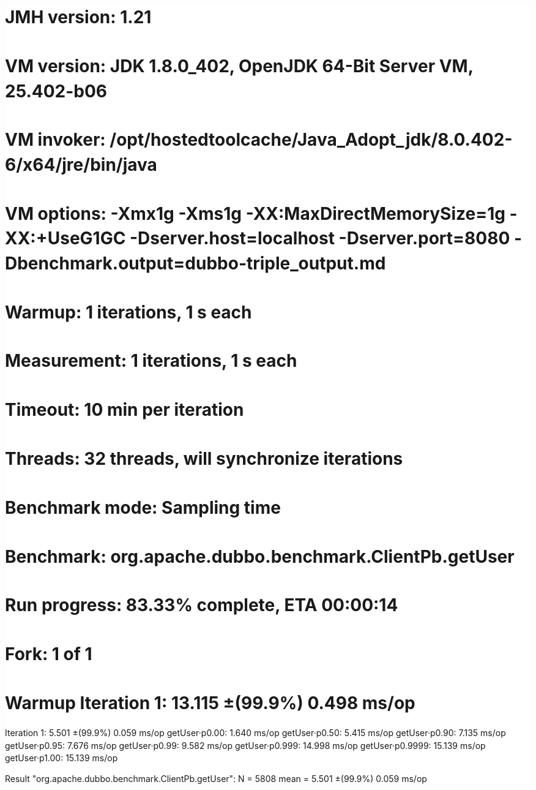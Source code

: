 # JMH version: 1.21
# VM version: JDK 1.8.0_402, OpenJDK 64-Bit Server VM, 25.402-b06
# VM invoker: /opt/hostedtoolcache/Java_Adopt_jdk/8.0.402-6/x64/jre/bin/java
# VM options: -Xmx1g -Xms1g -XX:MaxDirectMemorySize=1g -XX:+UseG1GC -Dserver.host=localhost -Dserver.port=8080 -Dbenchmark.output=dubbo-triple_output.md
# Warmup: 1 iterations, 1 s each
# Measurement: 1 iterations, 1 s each
# Timeout: 10 min per iteration
# Threads: 32 threads, will synchronize iterations
# Benchmark mode: Sampling time
# Benchmark: org.apache.dubbo.benchmark.ClientPb.getUser

# Run progress: 83.33% complete, ETA 00:00:14
# Fork: 1 of 1
# Warmup Iteration   1: 13.115 ±(99.9%) 0.498 ms/op
Iteration   1: 5.501 ±(99.9%) 0.059 ms/op
                 getUser·p0.00:   1.640 ms/op
                 getUser·p0.50:   5.415 ms/op
                 getUser·p0.90:   7.135 ms/op
                 getUser·p0.95:   7.676 ms/op
                 getUser·p0.99:   9.582 ms/op
                 getUser·p0.999:  14.998 ms/op
                 getUser·p0.9999: 15.139 ms/op
                 getUser·p1.00:   15.139 ms/op



Result "org.apache.dubbo.benchmark.ClientPb.getUser":
  N = 5808
  mean =      5.501 ±(99.9%) 0.059 ms/op
